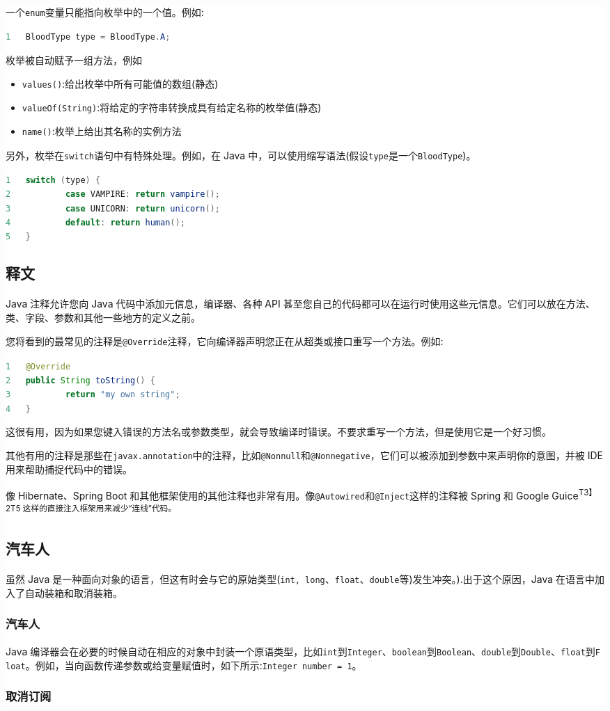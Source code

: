 一个`enum`变量只能指向枚举中的一个值。例如:

```java
1   BloodType type = BloodType.A;

```

枚举被自动赋予一组方法，例如

*   `values()`:给出枚举中所有可能值的数组(静态)

*   `valueOf(String)`:将给定的字符串转换成具有给定名称的枚举值(静态)

*   `name()`:枚举上给出其名称的实例方法

另外，枚举在`switch`语句中有特殊处理。例如，在 Java 中，可以使用缩写语法(假设`type`是一个`BloodType`)。

```java
1   switch (type) {
2           case VAMPIRE: return vampire();
3           case UNICORN: return unicorn();
4           default: return human();
5   }

```

## 释文

Java 注释允许您向 Java 代码中添加元信息，编译器、各种 API 甚至您自己的代码都可以在运行时使用这些元信息。它们可以放在方法、类、字段、参数和其他一些地方的定义之前。

您将看到的最常见的注释是`@Override`注释，它向编译器声明您正在从超类或接口重写一个方法。例如:

```java
1   @Override
2   public String toString() {
3           return "my own string";
4   }

```

这很有用，因为如果您键入错误的方法名或参数类型，就会导致编译时错误。不要求重写一个方法，但是使用它是一个好习惯。

其他有用的注释是那些在`javax.annotation`中的注释，比如`@Nonnull`和`@Nonnegative`，它们可以被添加到参数中来声明你的意图，并被 IDE 用来帮助捕捉代码中的错误。

像 Hibernate、Spring Boot 和其他框架使用的其他注释也非常有用。像`@Autowired`和`@Inject`这样的注释被 Spring 和 Google Guice<sup>T3】2T5 这样的直接注入框架用来减少“连线”代码。</sup>

## 汽车人

虽然 Java 是一种面向对象的语言，但这有时会与它的原始类型(`int, long`、`float`、`double`等)发生冲突。).出于这个原因，Java 在语言中加入了自动装箱和取消装箱。

### 汽车人

Java 编译器会在必要的时候自动在相应的对象中封装一个原语类型，比如`int`到`Integer`、`boolean`到`Boolean`、`double`到`Double`、`float`到`Float`。例如，当向函数传递参数或给变量赋值时，如下所示:`Integer number = 1`。

### 取消订阅
